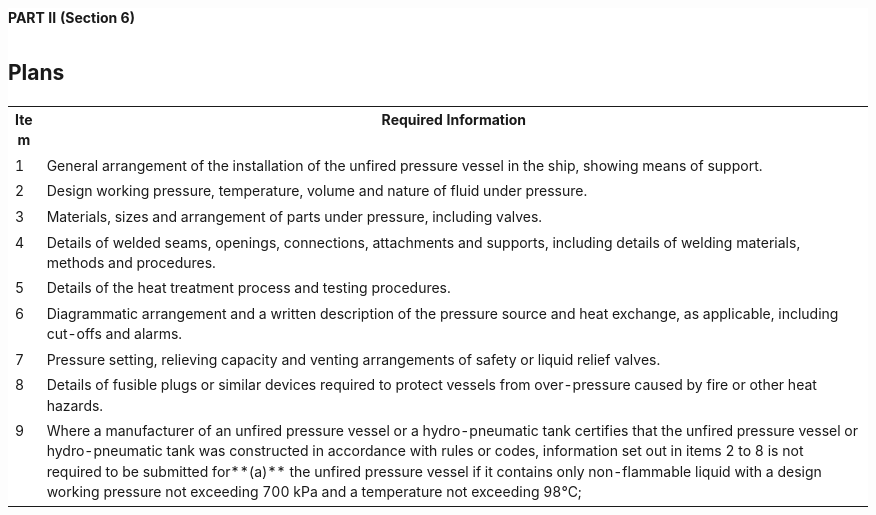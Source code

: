 
**PART II** 
**(Section 6)**
## Plans

<table>
<tr>
<th>Item</th>
<th>Required Information</th>
</tr>
<tr>
<td>1</td>
<td>General arrangement of the installation of the unfired pressure vessel in the ship, showing means of support.</td>
</tr>
<tr>
<td>2</td>
<td>Design working pressure, temperature, volume and nature of fluid under pressure.</td>
</tr>
<tr>
<td>3</td>
<td>Materials, sizes and arrangement of parts under pressure, including valves.</td>
</tr>
<tr>
<td>4</td>
<td>Details of welded seams, openings, connections, attachments and supports, including details of welding materials, methods and procedures.</td>
</tr>
<tr>
<td>5</td>
<td>Details of the heat treatment process and testing procedures.</td>
</tr>
<tr>
<td>6</td>
<td>Diagrammatic arrangement and a written description of the pressure source and heat exchange, as applicable, including cut-offs and alarms.</td>
</tr>
<tr>
<td>7</td>
<td>Pressure setting, relieving capacity and venting arrangements of safety or liquid relief valves.</td>
</tr>
<tr>
<td>8</td>
<td>Details of fusible plugs or similar devices required to protect vessels from over-pressure caused by fire or other heat hazards.</td>
</tr>
<tr>
<td>9</td>
<td>Where a manufacturer of an unfired pressure vessel or a hydro-pneumatic tank certifies that the unfired pressure vessel or hydro-pneumatic tank was constructed in accordance with rules or codes, information set out in items 2 to 8 is not required to be submitted for**(a)** the unfired pressure vessel if it contains only non-flammable liquid with a design working pressure not exceeding 700 kPa and a temperature not exceeding 98°C;
